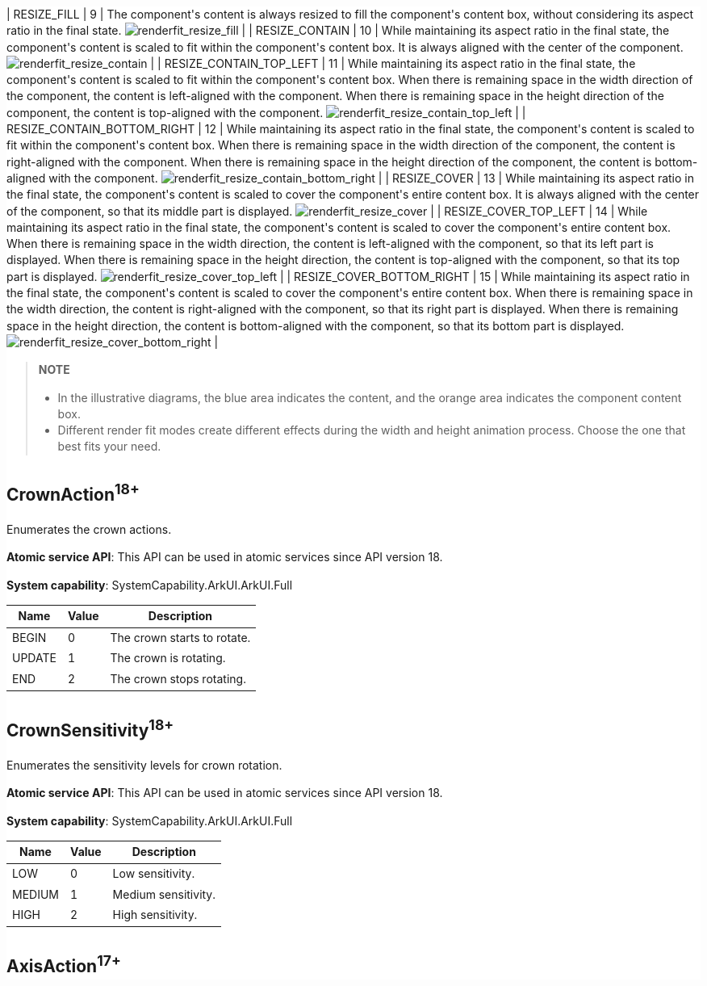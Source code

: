 | RESIZE_FILL                 | 9                           | The component's content is always resized to fill the component's content box, without considering its aspect ratio in the final state.              ![renderfit_resize_fill](figures/renderfit_resize_fill.png) |
| RESIZE_CONTAIN              | 10                          | While maintaining its aspect ratio in the final state, the component's content is scaled to fit within the component's content box. It is always aligned with the center of the component.   ![renderfit_resize_contain](figures/renderfit_resize_contain.png) |
| RESIZE_CONTAIN_TOP_LEFT     | 11                          | While maintaining its aspect ratio in the final state, the component's content is scaled to fit within the component's content box. When there is remaining space in the width direction of the component, the content is left-aligned with the component. When there is remaining space in the height direction of the component, the content is top-aligned with the component.   ![renderfit_resize_contain_top_left](figures/renderfit_resize_contain_top_left.png) |
| RESIZE_CONTAIN_BOTTOM_RIGHT | 12                          | While maintaining its aspect ratio in the final state, the component's content is scaled to fit within the component's content box. When there is remaining space in the width direction of the component, the content is right-aligned with the component. When there is remaining space in the height direction of the component, the content is bottom-aligned with the component.   ![renderfit_resize_contain_bottom_right](figures/renderfit_resize_contain_bottom_right.png) |
| RESIZE_COVER                | 13                          | While maintaining its aspect ratio in the final state, the component's content is scaled to cover the component's entire content box. It is always aligned with the center of the component, so that its middle part is displayed.   ![renderfit_resize_cover](figures/renderfit_resize_cover.png) |
| RESIZE_COVER_TOP_LEFT       | 14                          | While maintaining its aspect ratio in the final state, the component's content is scaled to cover the component's entire content box. When there is remaining space in the width direction, the content is left-aligned with the component, so that its left part is displayed. When there is remaining space in the height direction, the content is top-aligned with the component, so that its top part is displayed.   ![renderfit_resize_cover_top_left](figures/renderfit_resize_cover_top_left.png) |
| RESIZE_COVER_BOTTOM_RIGHT   | 15                          | While maintaining its aspect ratio in the final state, the component's content is scaled to cover the component's entire content box. When there is remaining space in the width direction, the content is right-aligned with the component, so that its right part is displayed. When there is remaining space in the height direction, the content is bottom-aligned with the component, so that its bottom part is displayed.   ![renderfit_resize_cover_bottom_right](figures/renderfit_resize_cover_bottom_right.png) |


> **NOTE**
>
> - In the illustrative diagrams, the blue area indicates the content, and the orange area indicates the component content box.
> - Different render fit modes create different effects during the width and height animation process. Choose the one that best fits your need.

## CrownAction<sup>18+</sup>

Enumerates the crown actions.

**Atomic service API**: This API can be used in atomic services since API version 18.

**System capability**: SystemCapability.ArkUI.ArkUI.Full

|Name            | Value| Description                                  |
|-------------------| -- | ------------------------------------- |
| BEGIN             | 0  | The crown starts to rotate.                         |
| UPDATE	        | 1  | The crown is rotating.                           |
| END	            | 2  | The crown stops rotating.                         |

## CrownSensitivity<sup>18+</sup>

Enumerates the sensitivity levels for crown rotation.

**Atomic service API**: This API can be used in atomic services since API version 18.

**System capability**: SystemCapability.ArkUI.ArkUI.Full

| Name          | Value | Description                                     |
| -------------- | -- | ---------------------------------------- |
| LOW 	         | 0   | Low sensitivity.                                |
| MEDIUM         | 1   | Medium sensitivity.                                |
| HIGH 	         | 2   | High sensitivity.                                |

## AxisAction<sup>17+</sup>
